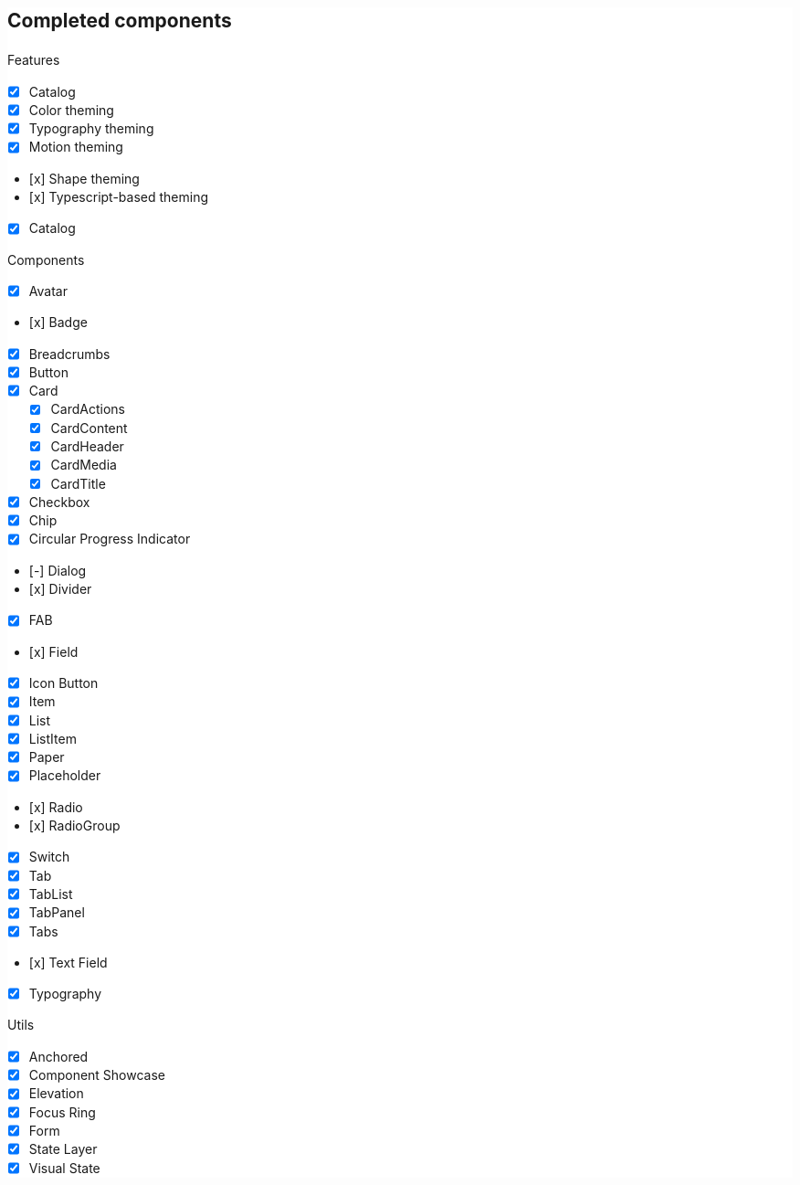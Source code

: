 ## Completed components

Features

- [x] Catalog
- [x] Color theming
- [x] Typography theming
- [x] Motion theming
- [x] Shape theming
- [x] Typescript-based theming
- [x] Catalog

Components

- [x] Avatar
- [x] Badge
- [x] Breadcrumbs
- [x] Button
- [x] Card
  - [x] CardActions
  - [x] CardContent
  - [x] CardHeader
  - [x] CardMedia
  - [x] CardTitle
- [x] Checkbox
- [x] Chip
- [x] Circular Progress Indicator
- [-] Dialog
- [x] Divider
- [x] FAB
- [x] Field
- [x] Icon Button
- [x] Item
- [x] List
- [x] ListItem
- [x] Paper
- [x] Placeholder
- [x] Radio
- [x] RadioGroup
- [x] Switch
- [x] Tab
- [x] TabList
- [x] TabPanel
- [x] Tabs
- [x] Text Field
- [x] Typography

Utils

- [x] Anchored
- [x] Component Showcase
- [x] Elevation
- [x] Focus Ring
- [x] Form
- [x] State Layer
- [x] Visual State
